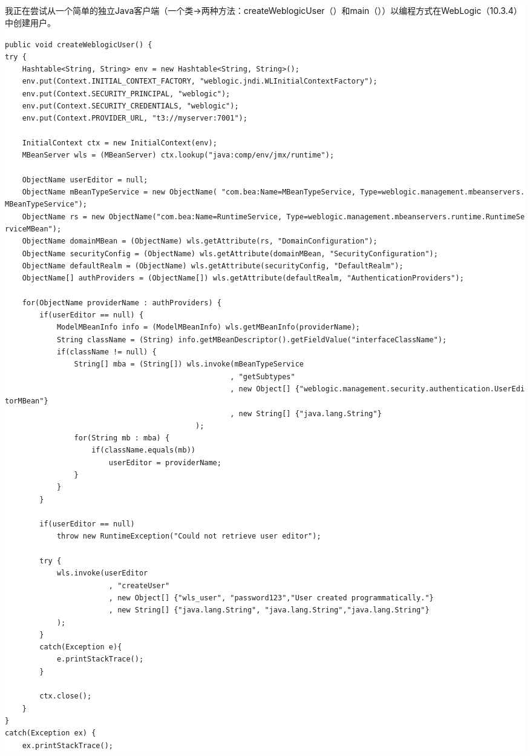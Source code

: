 我正在尝试从一个简单的独立Java客户端（一个类->两种方法：createWeblogicUser（）和main（））以编程方式在WebLogic（10.3.4）中创建用户。

```
public void createWeblogicUser() {
try {
    Hashtable<String, String> env = new Hashtable<String, String>();
    env.put(Context.INITIAL_CONTEXT_FACTORY, "weblogic.jndi.WLInitialContextFactory");
    env.put(Context.SECURITY_PRINCIPAL, "weblogic");
    env.put(Context.SECURITY_CREDENTIALS, "weblogic");
    env.put(Context.PROVIDER_URL, "t3://myserver:7001");

    InitialContext ctx = new InitialContext(env);
    MBeanServer wls = (MBeanServer) ctx.lookup("java:comp/env/jmx/runtime");

    ObjectName userEditor = null;
    ObjectName mBeanTypeService = new ObjectName( "com.bea:Name=MBeanTypeService, Type=weblogic.management.mbeanservers.MBeanTypeService");
    ObjectName rs = new ObjectName("com.bea:Name=RuntimeService, Type=weblogic.management.mbeanservers.runtime.RuntimeServiceMBean");
    ObjectName domainMBean = (ObjectName) wls.getAttribute(rs, "DomainConfiguration");
    ObjectName securityConfig = (ObjectName) wls.getAttribute(domainMBean, "SecurityConfiguration");
    ObjectName defaultRealm = (ObjectName) wls.getAttribute(securityConfig, "DefaultRealm");
    ObjectName[] authProviders = (ObjectName[]) wls.getAttribute(defaultRealm, "AuthenticationProviders");

    for(ObjectName providerName : authProviders) {
        if(userEditor == null) {
            ModelMBeanInfo info = (ModelMBeanInfo) wls.getMBeanInfo(providerName);
            String className = (String) info.getMBeanDescriptor().getFieldValue("interfaceClassName");
            if(className != null) {
                String[] mba = (String[]) wls.invoke(mBeanTypeService
                                                    , "getSubtypes"
                                                    , new Object[] {"weblogic.management.security.authentication.UserEditorMBean"}
                                                    , new String[] {"java.lang.String"}
                                            );
                for(String mb : mba) {
                    if(className.equals(mb))
                        userEditor = providerName;
                }
            }
        }

        if(userEditor == null)
            throw new RuntimeException("Could not retrieve user editor");

        try {
            wls.invoke(userEditor
                        , "createUser"
                        , new Object[] {"wls_user", "password123","User created programmatically."}
                        , new String[] {"java.lang.String", "java.lang.String","java.lang.String"}
            );
        }
        catch(Exception e){
            e.printStackTrace();
        }

        ctx.close();
    }
}
catch(Exception ex) {
    ex.printStackTrace();
```